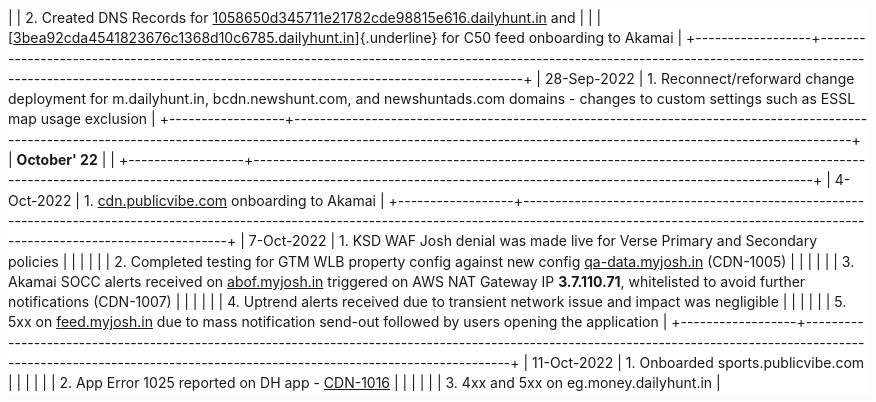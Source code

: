 |                  | 2.  Created DNS Records for [1058650d345711e21782cde98815e616.dailyhunt.in](http://1058650d345711e21782cde98815e616.dailyhunt.in) and                                                                                      |
|                  |     [[3bea92cda4541823676c1368d10c6785.dailyhunt.in](http://3bea92cda4541823676c1368d10c6785.dailyhunt.in/)]{.underline} for C50 feed onboarding to Akamai                                                                 |
+------------------+----------------------------------------------------------------------------------------------------------------------------------------------------------------------------------------------------------------------------+
| 28-Sep-2022      | 1.  Reconnect/reforward change deployment for m.dailyhunt.in, bcdn.newshunt.com, and newshuntads.com domains - changes to custom settings such as ESSL map usage exclusion                                                 |
+------------------+----------------------------------------------------------------------------------------------------------------------------------------------------------------------------------------------------------------------------+
| **October\' 22** |                                                                                                                                                                                                                            |
+------------------+----------------------------------------------------------------------------------------------------------------------------------------------------------------------------------------------------------------------------+
| 4-Oct-2022       | 1.  [cdn.publicvibe.com](http://cdn.publicvibe.com) onboarding to Akamai                                                                                                                                                   |
+------------------+----------------------------------------------------------------------------------------------------------------------------------------------------------------------------------------------------------------------------+
| 7-Oct-2022       | 1.  KSD WAF Josh denial was made live for Verse Primary and Secondary policies                                                                                                                                             |
|                  |                                                                                                                                                                                                                            |
|                  | 2.  Completed testing for GTM WLB property config against new config [qa-data.myjosh.in](http://qa-data.myjosh.in) (CDN-1005)                                                                                              |
|                  |                                                                                                                                                                                                                            |
|                  | 3.  Akamai SOCC alerts received on [abof.myjosh.in](http://abof.myjosh.in) triggered on AWS NAT Gateway IP **3.7.110.71**, whitelisted to avoid further notifications (CDN-1007)                                           |
|                  |                                                                                                                                                                                                                            |
|                  | 4.  Uptrend alerts received due to transient network issue and impact was negligible                                                                                                                                       |
|                  |                                                                                                                                                                                                                            |
|                  | 5.  5xx on [feed.myjosh.in](http://feed.myjosh.in) due to mass notification send-out followed by users opening the application                                                                                             |
+------------------+----------------------------------------------------------------------------------------------------------------------------------------------------------------------------------------------------------------------------+
| 11-Oct-2022      | 1.  Onboarded sports.publicvibe.com                                                                                                                                                                                        |
|                  |                                                                                                                                                                                                                            |
|                  | 2.  App Error 1025 reported on DH app - [CDN-1016](https://evp.atlassian.net/browse/CDN-1016)                                                                                                                              |
|                  |                                                                                                                                                                                                                            |
|                  | 3.  4xx and 5xx on eg.money.dailyhunt.in                                                                                                                                                                                   |